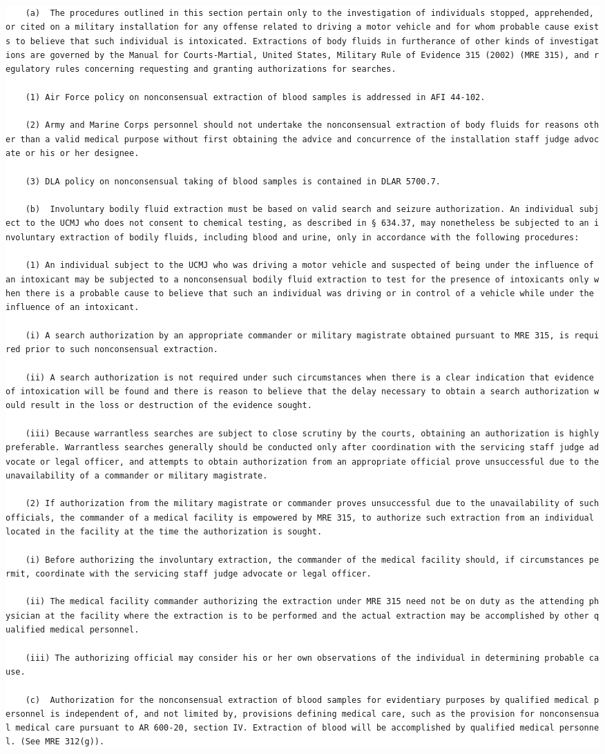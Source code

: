        (a)  The procedures outlined in this section pertain only to the investigation of individuals stopped, apprehended, or cited on a military installation for any offense related to driving a motor vehicle and for whom probable cause exists to believe that such individual is intoxicated. Extractions of body fluids in furtherance of other kinds of investigations are governed by the Manual for Courts-Martial, United States, Military Rule of Evidence 315 (2002) (MRE 315), and regulatory rules concerning requesting and granting authorizations for searches.

        (1) Air Force policy on nonconsensual extraction of blood samples is addressed in AFI 44-102.

        (2) Army and Marine Corps personnel should not undertake the nonconsensual extraction of body fluids for reasons other than a valid medical purpose without first obtaining the advice and concurrence of the installation staff judge advocate or his or her designee.

        (3) DLA policy on nonconsensual taking of blood samples is contained in DLAR 5700.7.

        (b)  Involuntary bodily fluid extraction must be based on valid search and seizure authorization. An individual subject to the UCMJ who does not consent to chemical testing, as described in § 634.37, may nonetheless be subjected to an involuntary extraction of bodily fluids, including blood and urine, only in accordance with the following procedures:

        (1) An individual subject to the UCMJ who was driving a motor vehicle and suspected of being under the influence of an intoxicant may be subjected to a nonconsensual bodily fluid extraction to test for the presence of intoxicants only when there is a probable cause to believe that such an individual was driving or in control of a vehicle while under the influence of an intoxicant.

        (i) A search authorization by an appropriate commander or military magistrate obtained pursuant to MRE 315, is required prior to such nonconsensual extraction.

        (ii) A search authorization is not required under such circumstances when there is a clear indication that evidence of intoxication will be found and there is reason to believe that the delay necessary to obtain a search authorization would result in the loss or destruction of the evidence sought.

        (iii) Because warrantless searches are subject to close scrutiny by the courts, obtaining an authorization is highly preferable. Warrantless searches generally should be conducted only after coordination with the servicing staff judge advocate or legal officer, and attempts to obtain authorization from an appropriate official prove unsuccessful due to the unavailability of a commander or military magistrate.

        (2) If authorization from the military magistrate or commander proves unsuccessful due to the unavailability of such officials, the commander of a medical facility is empowered by MRE 315, to authorize such extraction from an individual located in the facility at the time the authorization is sought.

        (i) Before authorizing the involuntary extraction, the commander of the medical facility should, if circumstances permit, coordinate with the servicing staff judge advocate or legal officer.

        (ii) The medical facility commander authorizing the extraction under MRE 315 need not be on duty as the attending physician at the facility where the extraction is to be performed and the actual extraction may be accomplished by other qualified medical personnel.

        (iii) The authorizing official may consider his or her own observations of the individual in determining probable cause.

        (c)  Authorization for the nonconsensual extraction of blood samples for evidentiary purposes by qualified medical personnel is independent of, and not limited by, provisions defining medical care, such as the provision for nonconsensual medical care pursuant to AR 600-20, section IV. Extraction of blood will be accomplished by qualified medical personnel. (See MRE 312(g)).
